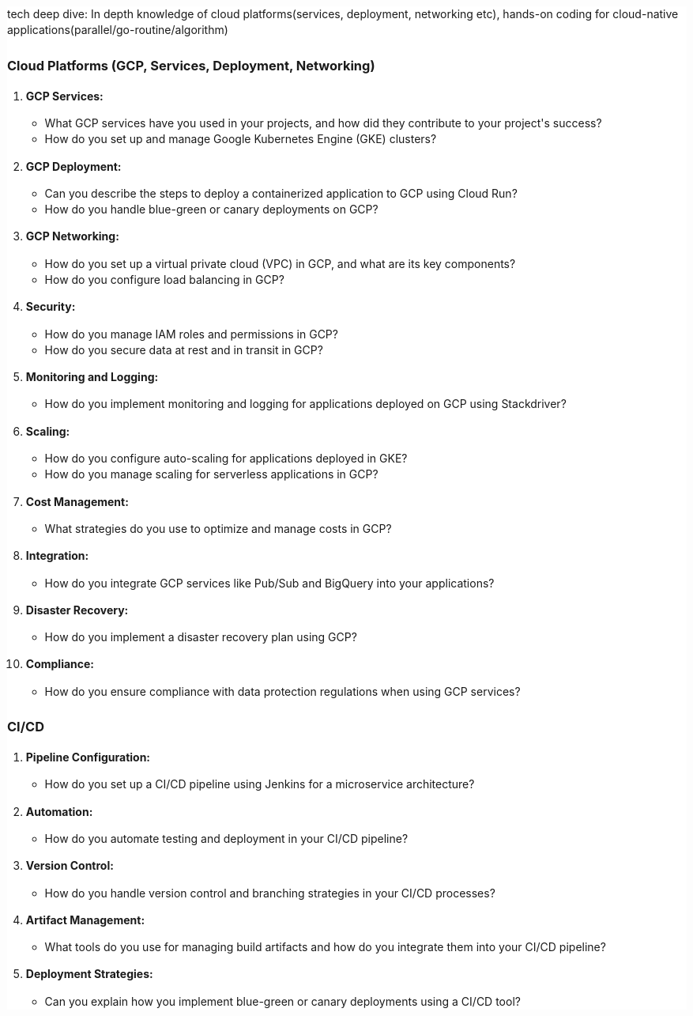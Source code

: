 tech deep dive: In depth knowledge of cloud platforms(services, deployment, networking etc), hands-on coding for cloud-native applications(parallel/go-routine/algorithm)

### Cloud Platforms (GCP, Services, Deployment, Networking)

1. **GCP Services:**
    - What GCP services have you used in your projects, and how did they contribute to your project's success?
    - How do you set up and manage Google Kubernetes Engine (GKE) clusters?

2. **GCP Deployment:**
    - Can you describe the steps to deploy a containerized application to GCP using Cloud Run?
    - How do you handle blue-green or canary deployments on GCP?

3. **GCP Networking:**
    - How do you set up a virtual private cloud (VPC) in GCP, and what are its key components?
    - How do you configure load balancing in GCP?

4. **Security:**
    - How do you manage IAM roles and permissions in GCP?
    - How do you secure data at rest and in transit in GCP?

5. **Monitoring and Logging:**
    - How do you implement monitoring and logging for applications deployed on GCP using Stackdriver?

6. **Scaling:**
    - How do you configure auto-scaling for applications deployed in GKE?
    - How do you manage scaling for serverless applications in GCP?

7. **Cost Management:**
    - What strategies do you use to optimize and manage costs in GCP?

8. **Integration:**
    - How do you integrate GCP services like Pub/Sub and BigQuery into your applications?

9. **Disaster Recovery:**
    - How do you implement a disaster recovery plan using GCP?

10. **Compliance:**
    - How do you ensure compliance with data protection regulations when using GCP services?

### CI/CD

1. **Pipeline Configuration:**
    - How do you set up a CI/CD pipeline using Jenkins for a microservice architecture?

2. **Automation:**
    - How do you automate testing and deployment in your CI/CD pipeline?

3. **Version Control:**
    - How do you handle version control and branching strategies in your CI/CD processes?

4. **Artifact Management:**
    - What tools do you use for managing build artifacts and how do you integrate them into your CI/CD pipeline?

5. **Deployment Strategies:**
    - Can you explain how you implement blue-green or canary deployments using a CI/CD tool?
